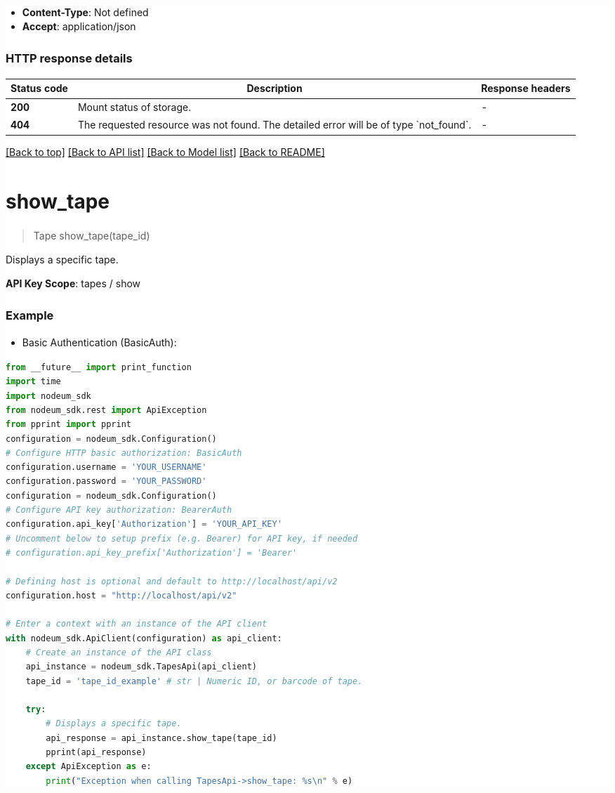  - **Content-Type**: Not defined
 - **Accept**: application/json

### HTTP response details
| Status code | Description | Response headers |
|-------------|-------------|------------------|
**200** | Mount status of storage. |  -  |
**404** | The requested resource was not found. The detailed error will be of type &#x60;not_found&#x60;. |  -  |

[[Back to top]](#) [[Back to API list]](../README.md#documentation-for-api-endpoints) [[Back to Model list]](../README.md#documentation-for-models) [[Back to README]](../README.md)

# **show_tape**
> Tape show_tape(tape_id)

Displays a specific tape.

**API Key Scope**: tapes / show

### Example

* Basic Authentication (BasicAuth):
```python
from __future__ import print_function
import time
import nodeum_sdk
from nodeum_sdk.rest import ApiException
from pprint import pprint
configuration = nodeum_sdk.Configuration()
# Configure HTTP basic authorization: BasicAuth
configuration.username = 'YOUR_USERNAME'
configuration.password = 'YOUR_PASSWORD'
configuration = nodeum_sdk.Configuration()
# Configure API key authorization: BearerAuth
configuration.api_key['Authorization'] = 'YOUR_API_KEY'
# Uncomment below to setup prefix (e.g. Bearer) for API key, if needed
# configuration.api_key_prefix['Authorization'] = 'Bearer'

# Defining host is optional and default to http://localhost/api/v2
configuration.host = "http://localhost/api/v2"

# Enter a context with an instance of the API client
with nodeum_sdk.ApiClient(configuration) as api_client:
    # Create an instance of the API class
    api_instance = nodeum_sdk.TapesApi(api_client)
    tape_id = 'tape_id_example' # str | Numeric ID, or barcode of tape.

    try:
        # Displays a specific tape.
        api_response = api_instance.show_tape(tape_id)
        pprint(api_response)
    except ApiException as e:
        print("Exception when calling TapesApi->show_tape: %s\n" % e)
```
